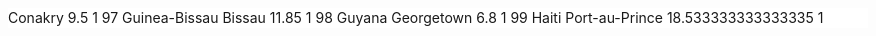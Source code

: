</td>
<td style="text-align:left;">
Conakry
</td>
<td style="text-align:left;">
9.5
</td>
<td style="text-align:right;">
1
</td>
</tr>
<tr>
<td style="text-align:left;">
97
</td>
<td style="text-align:left;">
Guinea-Bissau
</td>
<td style="text-align:left;">
Bissau
</td>
<td style="text-align:left;">
11.85
</td>
<td style="text-align:right;">
1
</td>
</tr>
<tr>
<td style="text-align:left;">
98
</td>
<td style="text-align:left;">
Guyana
</td>
<td style="text-align:left;">
Georgetown
</td>
<td style="text-align:left;">
6.8
</td>
<td style="text-align:right;">
1
</td>
</tr>
<tr>
<td style="text-align:left;">
99
</td>
<td style="text-align:left;">
Haiti
</td>
<td style="text-align:left;">
Port-au-Prince
</td>
<td style="text-align:left;">
18.533333333333335
</td>
<td style="text-align:right;">
1
</td>
</tr>
<tr>
<td style="text-align:left;">